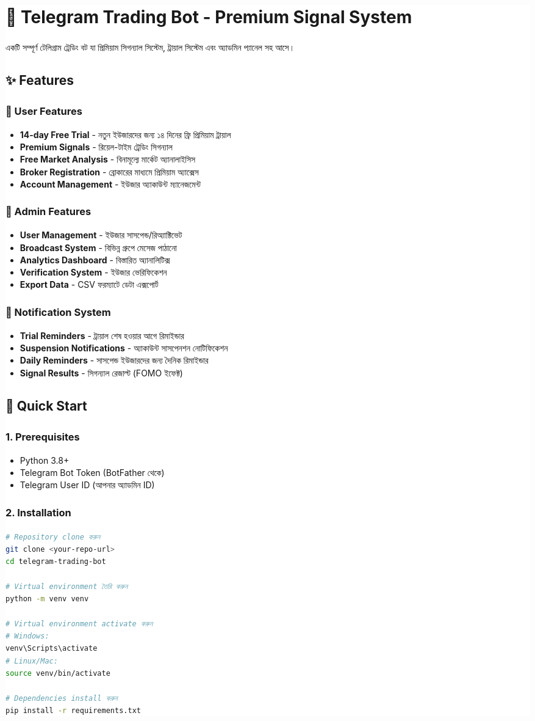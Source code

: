 # 🤖 Telegram Trading Bot - Premium Signal System

একটি সম্পূর্ণ টেলিগ্রাম ট্রেডিং বট যা প্রিমিয়াম সিগন্যাল সিস্টেম, ট্রায়াল সিস্টেম এবং অ্যাডমিন প্যানেল সহ আসে।

## ✨ Features

### 👤 User Features
- **14-day Free Trial** - নতুন ইউজারদের জন্য ১৪ দিনের ফ্রি প্রিমিয়াম ট্রায়াল
- **Premium Signals** - রিয়েল-টাইম ট্রেডিং সিগন্যাল
- **Free Market Analysis** - বিনামূল্যে মার্কেট অ্যানালাইসিস
- **Broker Registration** - ব্রোকারের মাধ্যমে প্রিমিয়াম অ্যাক্সেস
- **Account Management** - ইউজার অ্যাকাউন্ট ম্যানেজমেন্ট

### 🔧 Admin Features
- **User Management** - ইউজার সাসপেন্ড/রিঅ্যাক্টিভেট
- **Broadcast System** - বিভিন্ন গ্রুপে মেসেজ পাঠানো
- **Analytics Dashboard** - বিস্তারিত অ্যানালিটিক্স
- **Verification System** - ইউজার ভেরিফিকেশন
- **Export Data** - CSV ফরম্যাটে ডেটা এক্সপোর্ট

### 🔔 Notification System
- **Trial Reminders** - ট্রায়াল শেষ হওয়ার আগে রিমাইন্ডার
- **Suspension Notifications** - অ্যাকাউন্ট সাসপেনশন নোটিফিকেশন
- **Daily Reminders** - সাসপেন্ড ইউজারদের জন্য দৈনিক রিমাইন্ডার
- **Signal Results** - সিগন্যাল রেজাল্ট (FOMO ইফেক্ট)

## 🚀 Quick Start

### 1. Prerequisites
- Python 3.8+
- Telegram Bot Token (BotFather থেকে)
- Telegram User ID (আপনার অ্যাডমিন ID)

### 2. Installation

```bash
# Repository clone করুন
git clone <your-repo-url>
cd telegram-trading-bot

# Virtual environment তৈরি করুন
python -m venv venv

# Virtual environment activate করুন
# Windows:
venv\Scripts\activate
# Linux/Mac:
source venv/bin/activate

# Dependencies install করুন
pip install -r requirements.txt
```
